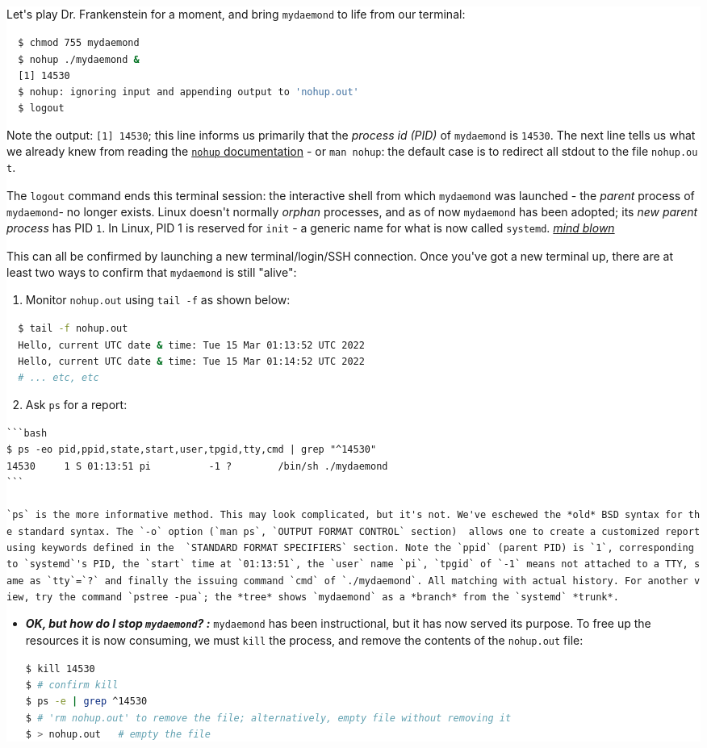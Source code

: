   Let's play Dr. Frankenstein for a moment, and bring `mydaemond` to life from our terminal: 
  
  ```bash
    $ chmod 755 mydaemond
    $ nohup ./mydaemond &
    [1] 14530
    $ nohup: ignoring input and appending output to 'nohup.out'
    $ logout
  ```
  
  Note the output: `[1] 14530`; this line informs us primarily that the *process id (PID)* of `mydaemond` is `14530`. The next line tells us what we already knew from reading the [`nohup` documentation](https://www.gnu.org/software/coreutils/manual/coreutils.html#nohup-invocation) - or `man nohup`: the default case is to redirect all stdout to the file `nohup.out`.  
  
  The `logout` command ends this terminal session: the interactive shell from which `mydaemond` was launched - the *parent* process of `mydaemond`- no longer exists.  Linux doesn't normally *orphan* processes, and as of now `mydaemond` has been adopted; its *new parent process* has PID `1`.  In Linux, PID 1 is reserved for `init` - a generic name for what is now called `systemd`. [*mind blown*](https://www.youtube.com/watch?v=5GZcCLfeH28) 
  
  This can all be confirmed by launching a new terminal/login/SSH connection. Once you've got a new terminal up, there are at least two ways to confirm that  `mydaemond` is still "alive": 
  
  1. Monitor `nohup.out` using `tail -f` as shown below:
  
  ```bash
    $ tail -f nohup.out 
    Hello, current UTC date & time: Tue 15 Mar 01:13:52 UTC 2022
    Hello, current UTC date & time: Tue 15 Mar 01:14:52 UTC 2022
    # ... etc, etc
  ```
  
  2. Ask `ps` for a report:
  
    ```bash
    $ ps -eo pid,ppid,state,start,user,tpgid,tty,cmd | grep "^14530"
    14530     1 S 01:13:51 pi          -1 ?        /bin/sh ./mydaemond
    ```
  
    `ps` is the more informative method. This may look complicated, but it's not. We've eschewed the *old* BSD syntax for the standard syntax. The `-o` option (`man ps`, `OUTPUT FORMAT CONTROL` section)  allows one to create a customized report using keywords defined in the  `STANDARD FORMAT SPECIFIERS` section. Note the `ppid` (parent PID) is `1`, corresponding to `systemd`'s PID, the `start` time at `01:13:51`, the `user` name `pi`, `tpgid` of `-1` means not attached to a TTY, same as `tty`=`?` and finally the issuing command `cmd` of `./mydaemond`. All matching with actual history. For another view, try the command `pstree -pua`; the *tree* shows `mydaemond` as a *branch* from the `systemd` *trunk*.

* ***OK, but how do I stop `mydaemond`? :*** `mydaemond` has been instructional, but it has now served its purpose. To free up the resources it is now consuming, we must `kill` the process, and remove the contents of the `nohup.out` file: 

   ```bash
   $ kill 14530
  $ # confirm kill
  $ ps -e | grep ^14530
  $ # 'rm nohup.out' to remove the file; alternatively, empty file without removing it 
  $ > nohup.out   # empty the file
  ```
  